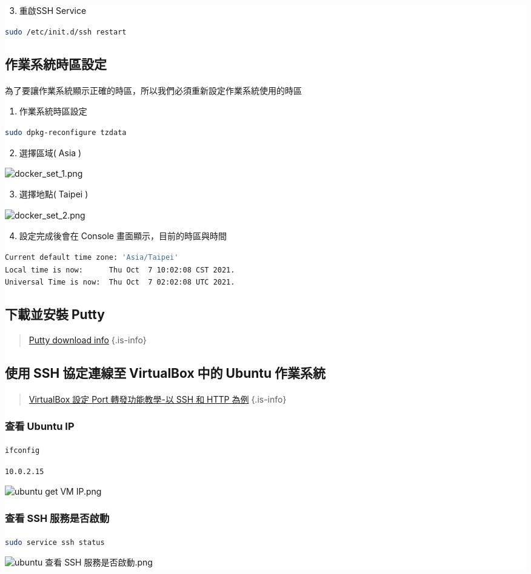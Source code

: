 3. 重啟SSH Service
```bash
sudo /etc/init.d/ssh restart
```

## 作業系統時區設定
為了要讓作業系統顯示正確的時區，所以我們必須重新設定作業系統使用的時區

1. 作業系統時區設定
```bash
sudo dpkg-reconfigure tzdata
```

2. 選擇區域( Asia )

![docker_set_1.png](http://192.168.25.60:8000/files/file_storage/2305e81f.png)

3. 選擇地點( Taipei )

![docker_set_2.png](http://192.168.25.60:8000/files/file_storage/4f515e3f.png)

4. 設定完成後會在 Console 畫面顯示，目前的時區與時間
``` bash
Current default time zone: 'Asia/Taipei'
Local time is now:      Thu Oct  7 10:02:08 CST 2021.
Universal Time is now:  Thu Oct  7 02:02:08 UTC 2021.
```

## 下載並安裝 Putty
> [Putty download info](https://www.putty.org/)
{.is-info}

## 使用 SSH 協定連線至 VirtualBox 中的 Ubuntu 作業系統
> [VirtualBox 設定 Port 轉發功能教學-以 SSH 和 HTTP 為例](https://www.kjnotes.com/devtools/77)
{.is-info}

### 查看 Ubuntu IP
```bash
ifconfig
```
```
10.0.2.15
```
![ubuntu get VM IP.png](http://192.168.25.60:8000/files/file_storage/0c3c970f.png)

### 查看 SSH 服務是否啟動
```bash
sudo service ssh status
```

![ubuntu 查看 SSH 服務是否啟動.png](http://192.168.25.60:8000/files/file_storage/cfcf818b.png)

